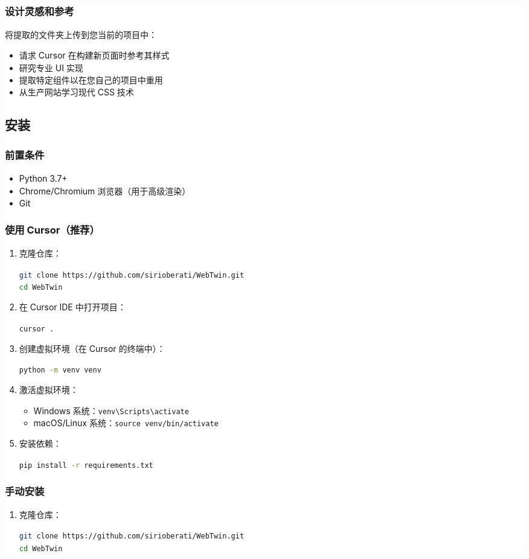 ### 设计灵感和参考

将提取的文件夹上传到您当前的项目中：

- 请求 Cursor 在构建新页面时参考其样式
- 研究专业 UI 实现
- 提取特定组件以在您自己的项目中重用
- 从生产网站学习现代 CSS 技术

## 安装

### 前置条件

- Python 3.7+
- Chrome/Chromium 浏览器（用于高级渲染）
- Git

### 使用 Cursor（推荐）

1. 克隆仓库：

   ```bash
   git clone https://github.com/sirioberati/WebTwin.git
   cd WebTwin
   ```

2. 在 Cursor IDE 中打开项目：

   ```bash
   cursor .
   ```

3. 创建虚拟环境（在 Cursor 的终端中）：

   ```bash
   python -m venv venv
   ```

4. 激活虚拟环境：

   - Windows 系统：`venv\Scripts\activate`
   - macOS/Linux 系统：`source venv/bin/activate`

5. 安装依赖：

   ```bash
   pip install -r requirements.txt
   ```

### 手动安装

1. 克隆仓库：

   ```bash
   git clone https://github.com/sirioberati/WebTwin.git
   cd WebTwin
   ```

